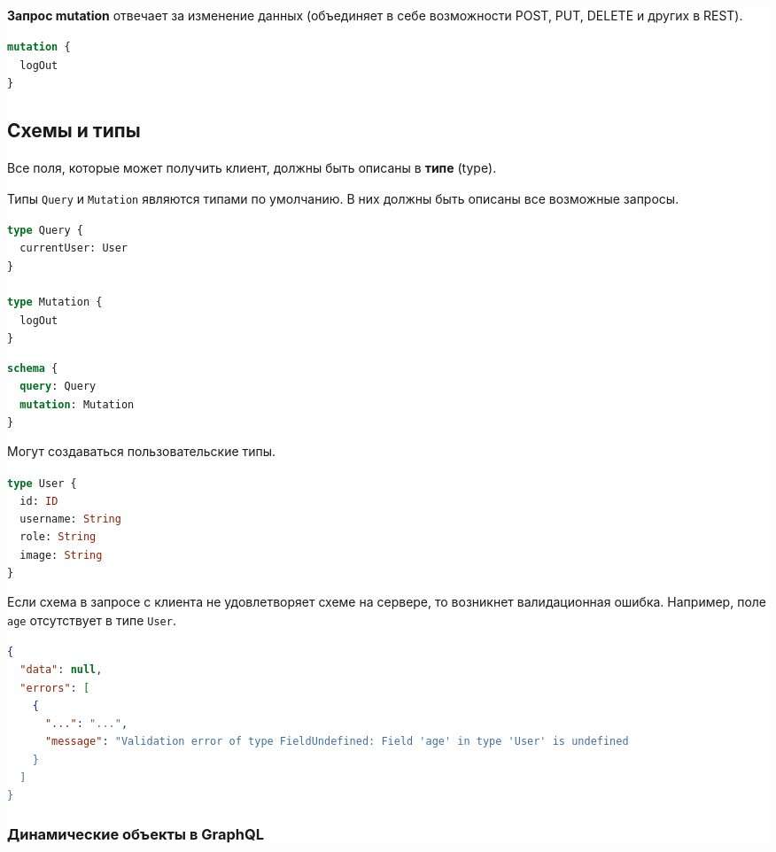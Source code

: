 **Запрос mutation** отвечает за изменение данных (объединяет в себе возможности POST, PUT, DELETE и других в REST).
```Graphql
mutation {
  logOut
}
```
## Схемы и типы

Все поля, которые может получить клиент, должны быть описаны в **типе** (type).

Типы `Query` и `Mutation` являются типами по умолчанию. В них должны быть описаны все возможные запросы.

```Graphql
type Query {
  currentUser: User
}

type Mutation {
  logOut
}
```
```Graphql
schema {
  query: Query
  mutation: Mutation
}
```
Могут создаваться пользовательские типы.
```Graphql
type User {
  id: ID
  username: String
  role: String
  image: String
}
```

Если схема в запросе с клиента не удовлетворяет схеме на сервере, то возникнет валидационная ошибка. Например, поле `age` отсутствует в типе `User`.
```json
{
  "data": null,
  "errors": [
    {
      "...": "...",
      "message": "Validation error of type FieldUndefined: Field 'age' in type 'User' is undefined
    }
  ]
}
```

### Динамические объекты в GraphQL
